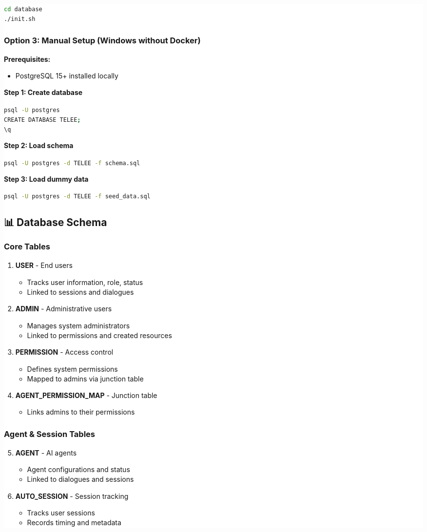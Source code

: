 ```bash
cd database
./init.sh
```

### Option 3: Manual Setup (Windows without Docker)

**Prerequisites:**
- PostgreSQL 15+ installed locally

**Step 1: Create database**
```bash
psql -U postgres
CREATE DATABASE TELEE;
\q
```

**Step 2: Load schema**
```bash
psql -U postgres -d TELEE -f schema.sql
```

**Step 3: Load dummy data**
```bash
psql -U postgres -d TELEE -f seed_data.sql
```

## 📊 Database Schema

### Core Tables

1. **USER** - End users
   - Tracks user information, role, status
   - Linked to sessions and dialogues

2. **ADMIN** - Administrative users
   - Manages system administrators
   - Linked to permissions and created resources

3. **PERMISSION** - Access control
   - Defines system permissions
   - Mapped to admins via junction table

4. **AGENT_PERMISSION_MAP** - Junction table
   - Links admins to their permissions

### Agent & Session Tables

5. **AGENT** - AI agents
   - Agent configurations and status
   - Linked to dialogues and sessions

6. **AUTO_SESSION** - Session tracking
   - Tracks user sessions
   - Records timing and metadata
